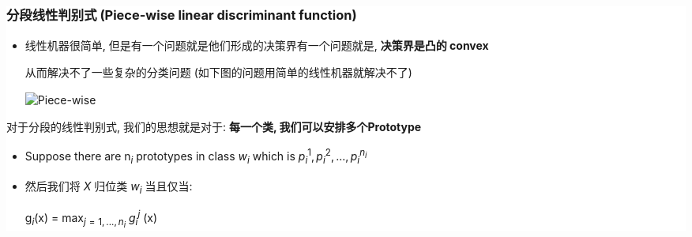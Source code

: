 



### 分段线性判别式 (Piece-wise linear discriminant function)

- 线性机器很简单, 但是有一个问题就是他们形成的决策界有一个问题就是, **决策界是凸的 convex**

  从而解决不了一些复杂的分类问题 (如下图的问题用简单的线性机器就解决不了)

  ![Piece-wise](/Users/ark/%E8%AF%BE%E7%A8%8B%E8%B5%84%E6%96%99/%E5%AD%A6%E4%B9%A0%E7%AC%94%E8%AE%B0/%E6%9C%BA%E5%99%A8%E5%AD%A6%E4%B9%A0/%E5%88%86%E7%B1%BB/image/Piece-wise.png)

对于分段的线性判别式, 我们的思想就是对于: **每一个类, 我们可以安排多个Prototype**

- Suppose there are n$_i$ prototypes in class $w_i$  which is $p_i^1, p_i^2, ... , p_i^{n_i}$	

- 然后我们将 *X* 归位类 $w_i$ 当且仅当:

  g$_i$(x) = max$_{j=1,...,n_i}$ $g_i^j$ (x)

